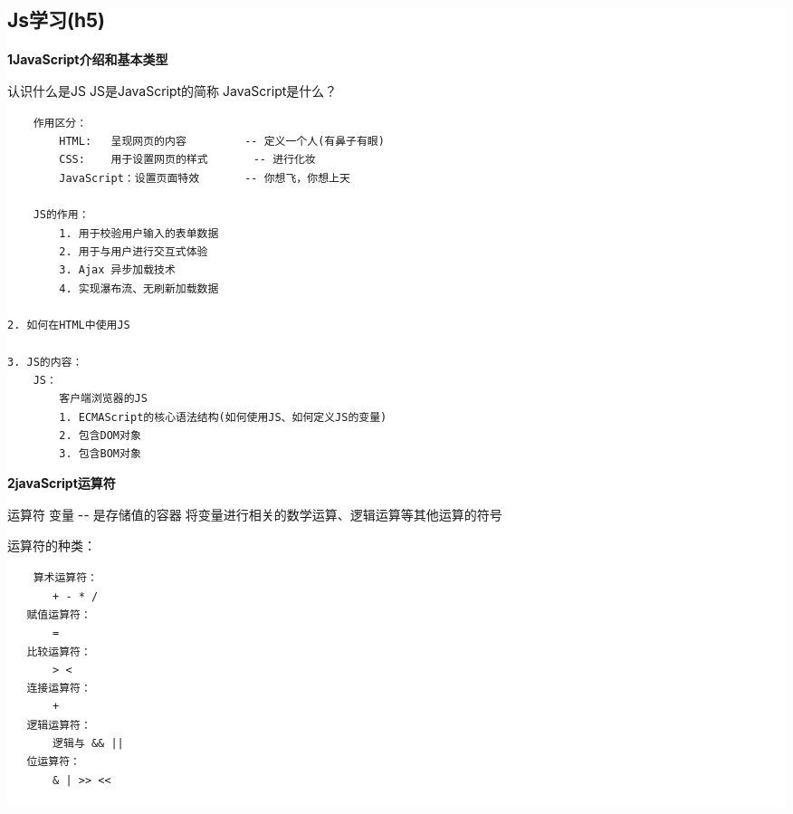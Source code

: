 


## Js学习(h5)

**1JavaScript介绍和基本类型**

认识什么是JS
    	JS是JavaScript的简称
    	JavaScript是什么？

```
	作用区分：
		HTML:	呈现网页的内容			-- 定义一个人(有鼻子有眼)
		CSS:	用于设置网页的样式		-- 进行化妆
		JavaScript：设置页面特效		-- 你想飞，你想上天

	JS的作用：
		1. 用于校验用户输入的表单数据
		2. 用于与用户进行交互式体验
		3. Ajax 异步加载技术
		4. 实现瀑布流、无刷新加载数据

2. 如何在HTML中使用JS

3. JS的内容：
	JS：
		客户端浏览器的JS
		1. ECMAScript的核心语法结构(如何使用JS、如何定义JS的变量)
		2. 包含DOM对象
		3. 包含BOM对象
```



**2javaScript运算符**

运算符
	变量 -- 是存储值的容器
	将变量进行相关的数学运算、逻辑运算等其他运算的符号

运算符的种类：

```
	算术运算符：
​		+ - * /
​	赋值运算符：
​		=
​	比较运算符：
​		> < 
​	连接运算符：
​		+
​	逻辑运算符：
​		逻辑与 && ||
​	位运算符：
​		& | >> << 


```
